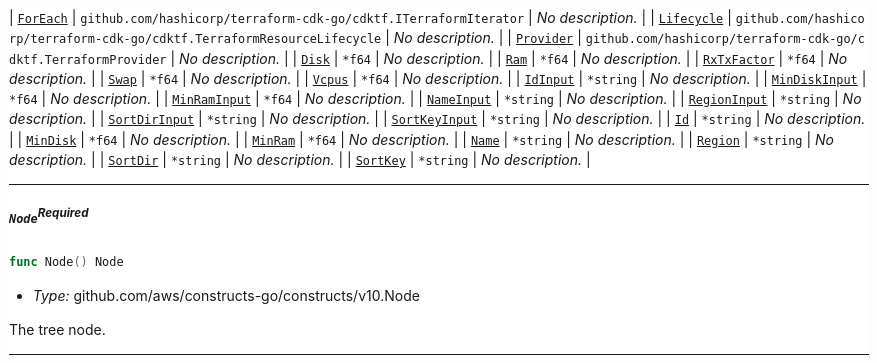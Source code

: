 | <code><a href="#@cdktf/provider-opentelekomcloud.dataOpentelekomcloudComputeBmsFlavorsV2.DataOpentelekomcloudComputeBmsFlavorsV2.property.forEach">ForEach</a></code> | <code>github.com/hashicorp/terraform-cdk-go/cdktf.ITerraformIterator</code> | *No description.* |
| <code><a href="#@cdktf/provider-opentelekomcloud.dataOpentelekomcloudComputeBmsFlavorsV2.DataOpentelekomcloudComputeBmsFlavorsV2.property.lifecycle">Lifecycle</a></code> | <code>github.com/hashicorp/terraform-cdk-go/cdktf.TerraformResourceLifecycle</code> | *No description.* |
| <code><a href="#@cdktf/provider-opentelekomcloud.dataOpentelekomcloudComputeBmsFlavorsV2.DataOpentelekomcloudComputeBmsFlavorsV2.property.provider">Provider</a></code> | <code>github.com/hashicorp/terraform-cdk-go/cdktf.TerraformProvider</code> | *No description.* |
| <code><a href="#@cdktf/provider-opentelekomcloud.dataOpentelekomcloudComputeBmsFlavorsV2.DataOpentelekomcloudComputeBmsFlavorsV2.property.disk">Disk</a></code> | <code>*f64</code> | *No description.* |
| <code><a href="#@cdktf/provider-opentelekomcloud.dataOpentelekomcloudComputeBmsFlavorsV2.DataOpentelekomcloudComputeBmsFlavorsV2.property.ram">Ram</a></code> | <code>*f64</code> | *No description.* |
| <code><a href="#@cdktf/provider-opentelekomcloud.dataOpentelekomcloudComputeBmsFlavorsV2.DataOpentelekomcloudComputeBmsFlavorsV2.property.rxTxFactor">RxTxFactor</a></code> | <code>*f64</code> | *No description.* |
| <code><a href="#@cdktf/provider-opentelekomcloud.dataOpentelekomcloudComputeBmsFlavorsV2.DataOpentelekomcloudComputeBmsFlavorsV2.property.swap">Swap</a></code> | <code>*f64</code> | *No description.* |
| <code><a href="#@cdktf/provider-opentelekomcloud.dataOpentelekomcloudComputeBmsFlavorsV2.DataOpentelekomcloudComputeBmsFlavorsV2.property.vcpus">Vcpus</a></code> | <code>*f64</code> | *No description.* |
| <code><a href="#@cdktf/provider-opentelekomcloud.dataOpentelekomcloudComputeBmsFlavorsV2.DataOpentelekomcloudComputeBmsFlavorsV2.property.idInput">IdInput</a></code> | <code>*string</code> | *No description.* |
| <code><a href="#@cdktf/provider-opentelekomcloud.dataOpentelekomcloudComputeBmsFlavorsV2.DataOpentelekomcloudComputeBmsFlavorsV2.property.minDiskInput">MinDiskInput</a></code> | <code>*f64</code> | *No description.* |
| <code><a href="#@cdktf/provider-opentelekomcloud.dataOpentelekomcloudComputeBmsFlavorsV2.DataOpentelekomcloudComputeBmsFlavorsV2.property.minRamInput">MinRamInput</a></code> | <code>*f64</code> | *No description.* |
| <code><a href="#@cdktf/provider-opentelekomcloud.dataOpentelekomcloudComputeBmsFlavorsV2.DataOpentelekomcloudComputeBmsFlavorsV2.property.nameInput">NameInput</a></code> | <code>*string</code> | *No description.* |
| <code><a href="#@cdktf/provider-opentelekomcloud.dataOpentelekomcloudComputeBmsFlavorsV2.DataOpentelekomcloudComputeBmsFlavorsV2.property.regionInput">RegionInput</a></code> | <code>*string</code> | *No description.* |
| <code><a href="#@cdktf/provider-opentelekomcloud.dataOpentelekomcloudComputeBmsFlavorsV2.DataOpentelekomcloudComputeBmsFlavorsV2.property.sortDirInput">SortDirInput</a></code> | <code>*string</code> | *No description.* |
| <code><a href="#@cdktf/provider-opentelekomcloud.dataOpentelekomcloudComputeBmsFlavorsV2.DataOpentelekomcloudComputeBmsFlavorsV2.property.sortKeyInput">SortKeyInput</a></code> | <code>*string</code> | *No description.* |
| <code><a href="#@cdktf/provider-opentelekomcloud.dataOpentelekomcloudComputeBmsFlavorsV2.DataOpentelekomcloudComputeBmsFlavorsV2.property.id">Id</a></code> | <code>*string</code> | *No description.* |
| <code><a href="#@cdktf/provider-opentelekomcloud.dataOpentelekomcloudComputeBmsFlavorsV2.DataOpentelekomcloudComputeBmsFlavorsV2.property.minDisk">MinDisk</a></code> | <code>*f64</code> | *No description.* |
| <code><a href="#@cdktf/provider-opentelekomcloud.dataOpentelekomcloudComputeBmsFlavorsV2.DataOpentelekomcloudComputeBmsFlavorsV2.property.minRam">MinRam</a></code> | <code>*f64</code> | *No description.* |
| <code><a href="#@cdktf/provider-opentelekomcloud.dataOpentelekomcloudComputeBmsFlavorsV2.DataOpentelekomcloudComputeBmsFlavorsV2.property.name">Name</a></code> | <code>*string</code> | *No description.* |
| <code><a href="#@cdktf/provider-opentelekomcloud.dataOpentelekomcloudComputeBmsFlavorsV2.DataOpentelekomcloudComputeBmsFlavorsV2.property.region">Region</a></code> | <code>*string</code> | *No description.* |
| <code><a href="#@cdktf/provider-opentelekomcloud.dataOpentelekomcloudComputeBmsFlavorsV2.DataOpentelekomcloudComputeBmsFlavorsV2.property.sortDir">SortDir</a></code> | <code>*string</code> | *No description.* |
| <code><a href="#@cdktf/provider-opentelekomcloud.dataOpentelekomcloudComputeBmsFlavorsV2.DataOpentelekomcloudComputeBmsFlavorsV2.property.sortKey">SortKey</a></code> | <code>*string</code> | *No description.* |

---

##### `Node`<sup>Required</sup> <a name="Node" id="@cdktf/provider-opentelekomcloud.dataOpentelekomcloudComputeBmsFlavorsV2.DataOpentelekomcloudComputeBmsFlavorsV2.property.node"></a>

```go
func Node() Node
```

- *Type:* github.com/aws/constructs-go/constructs/v10.Node

The tree node.

---